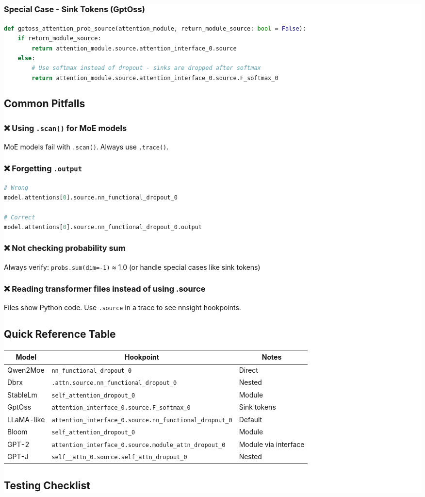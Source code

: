 ### Special Case - Sink Tokens (GptOss)
```python
def gptoss_attention_prob_source(attention_module, return_module_source: bool = False):
    if return_module_source:
        return attention_module.source.attention_interface_0.source
    else:
        # Use softmax instead of dropout - sinks are dropped after softmax
        return attention_module.source.attention_interface_0.source.F_softmax_0
```

## Common Pitfalls

### ❌ Using `.scan()` for MoE models
MoE models fail with `.scan()`. Always use `.trace()`.

### ❌ Forgetting `.output`
```python
# Wrong
model.attentions[0].source.nn_functional_dropout_0

# Correct
model.attentions[0].source.nn_functional_dropout_0.output
```

### ❌ Not checking probability sum
Always verify: `probs.sum(dim=-1)` ≈ 1.0 (or handle special cases like sink tokens)

### ❌ Reading transformer files instead of using .source
Files show Python code. Use `.source` in a trace to see nnsight hookpoints.

## Quick Reference Table

| Model | Hookpoint | Notes |
|-------|-----------|-------|
| Qwen2Moe | `nn_functional_dropout_0` | Direct |
| Dbrx | `.attn.source.nn_functional_dropout_0` | Nested |
| StableLm | `self_attention_dropout_0` | Module |
| GptOss | `attention_interface_0.source.F_softmax_0` | Sink tokens |
| LLaMA-like | `attention_interface_0.source.nn_functional_dropout_0` | Default |
| Bloom | `self_attention_dropout_0` | Module |
| GPT-2 | `attention_interface_0.source.module_attn_dropout_0` | Module via interface |
| GPT-J | `self__attn_0.source.self_attn_dropout_0` | Nested |

## Testing Checklist
